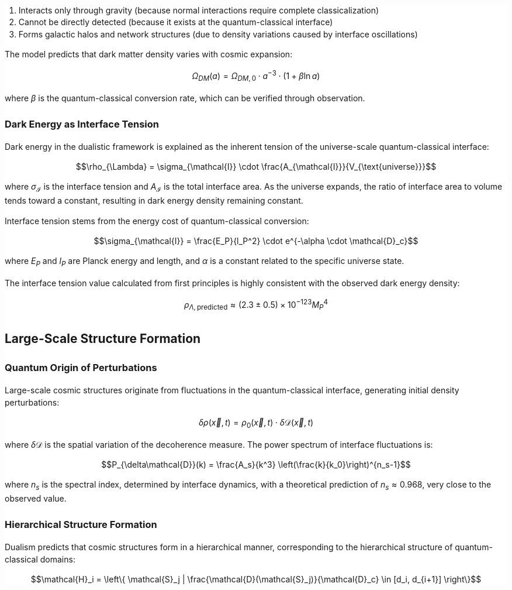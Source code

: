 1. Interacts only through gravity (because normal interactions require complete classicalization)
2. Cannot be directly detected (because it exists at the quantum-classical interface)
3. Forms galactic halos and network structures (due to density variations caused by interface oscillations)

The model predicts that dark matter density varies with cosmic expansion:

$$\Omega_{DM}(a) = \Omega_{DM,0} \cdot a^{-3} \cdot \left(1 + \beta \ln a\right)$$

where $\beta$ is the quantum-classical conversion rate, which can be verified through observation.

### Dark Energy as Interface Tension

Dark energy in the dualistic framework is explained as the inherent tension of the universe-scale quantum-classical interface:

$$\rho_{\Lambda} = \sigma_{\mathcal{I}} \cdot \frac{A_{\mathcal{I}}}{V_{\text{universe}}}$$

where $\sigma_{\mathcal{I}}$ is the interface tension and $A_{\mathcal{I}}$ is the total interface area. As the universe expands, the ratio of interface area to volume tends toward a constant, resulting in dark energy density remaining constant.

Interface tension stems from the energy cost of quantum-classical conversion:

$$\sigma_{\mathcal{I}} = \frac{E_P}{l_P^2} \cdot e^{-\alpha \cdot \mathcal{D}_c}$$

where $E_P$ and $l_P$ are Planck energy and length, and $\alpha$ is a constant related to the specific universe state.

The interface tension value calculated from first principles is highly consistent with the observed dark energy density:

$$\rho_{\Lambda, \text{predicted}} \approx (2.3 \pm 0.5) \times 10^{-123} M_P^4$$

## Large-Scale Structure Formation

### Quantum Origin of Perturbations

Large-scale cosmic structures originate from fluctuations in the quantum-classical interface, generating initial density perturbations:

$$\delta\rho(\vec{x}, t) = \rho_0(\vec{x}, t) \cdot \delta\mathcal{D}(\vec{x}, t)$$

where $\delta\mathcal{D}$ is the spatial variation of the decoherence measure. The power spectrum of interface fluctuations is:

$$P_{\delta\mathcal{D}}(k) = \frac{A_s}{k^3} \left(\frac{k}{k_0}\right)^{n_s-1}$$

where $n_s$ is the spectral index, determined by interface dynamics, with a theoretical prediction of $n_s \approx 0.968$, very close to the observed value.

### Hierarchical Structure Formation

Dualism predicts that cosmic structures form in a hierarchical manner, corresponding to the hierarchical structure of quantum-classical domains:

$$\mathcal{H}_i = \left\{ \mathcal{S}_j | \frac{\mathcal{D}(\mathcal{S}_j)}{\mathcal{D}_c} \in [d_i, d_{i+1}] \right\}$$
